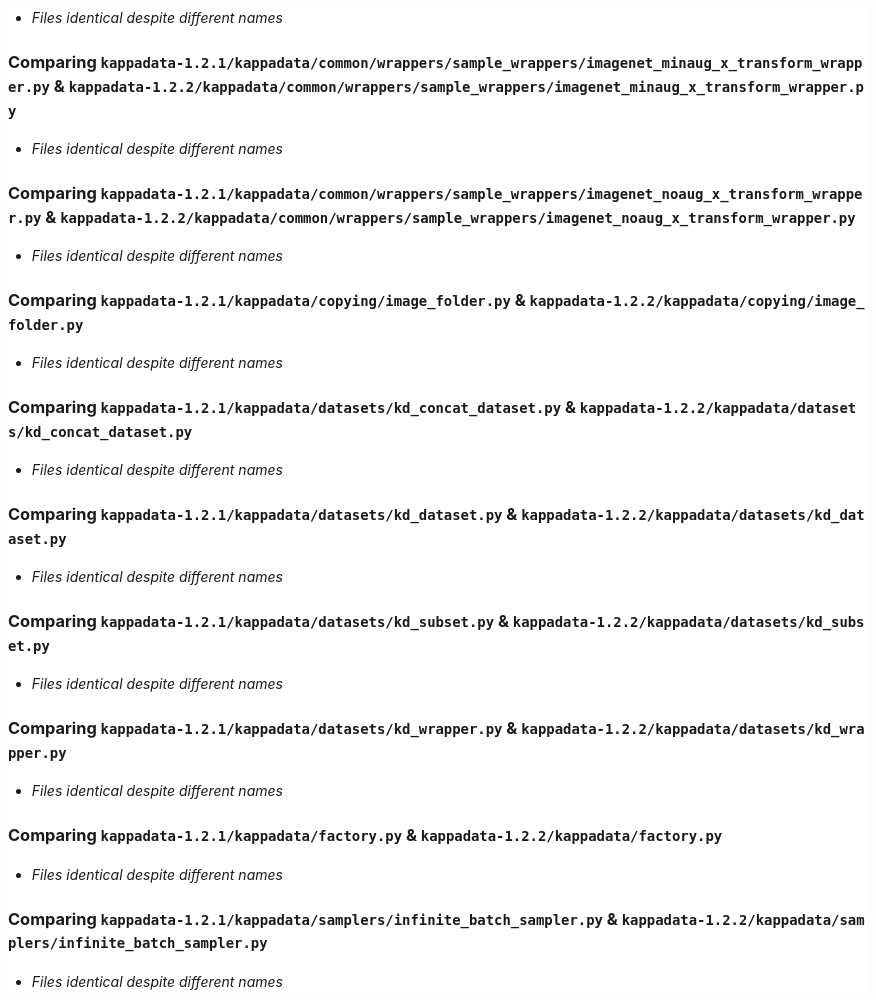  * *Files identical despite different names*

### Comparing `kappadata-1.2.1/kappadata/common/wrappers/sample_wrappers/imagenet_minaug_x_transform_wrapper.py` & `kappadata-1.2.2/kappadata/common/wrappers/sample_wrappers/imagenet_minaug_x_transform_wrapper.py`

 * *Files identical despite different names*

### Comparing `kappadata-1.2.1/kappadata/common/wrappers/sample_wrappers/imagenet_noaug_x_transform_wrapper.py` & `kappadata-1.2.2/kappadata/common/wrappers/sample_wrappers/imagenet_noaug_x_transform_wrapper.py`

 * *Files identical despite different names*

### Comparing `kappadata-1.2.1/kappadata/copying/image_folder.py` & `kappadata-1.2.2/kappadata/copying/image_folder.py`

 * *Files identical despite different names*

### Comparing `kappadata-1.2.1/kappadata/datasets/kd_concat_dataset.py` & `kappadata-1.2.2/kappadata/datasets/kd_concat_dataset.py`

 * *Files identical despite different names*

### Comparing `kappadata-1.2.1/kappadata/datasets/kd_dataset.py` & `kappadata-1.2.2/kappadata/datasets/kd_dataset.py`

 * *Files identical despite different names*

### Comparing `kappadata-1.2.1/kappadata/datasets/kd_subset.py` & `kappadata-1.2.2/kappadata/datasets/kd_subset.py`

 * *Files identical despite different names*

### Comparing `kappadata-1.2.1/kappadata/datasets/kd_wrapper.py` & `kappadata-1.2.2/kappadata/datasets/kd_wrapper.py`

 * *Files identical despite different names*

### Comparing `kappadata-1.2.1/kappadata/factory.py` & `kappadata-1.2.2/kappadata/factory.py`

 * *Files identical despite different names*

### Comparing `kappadata-1.2.1/kappadata/samplers/infinite_batch_sampler.py` & `kappadata-1.2.2/kappadata/samplers/infinite_batch_sampler.py`

 * *Files identical despite different names*

